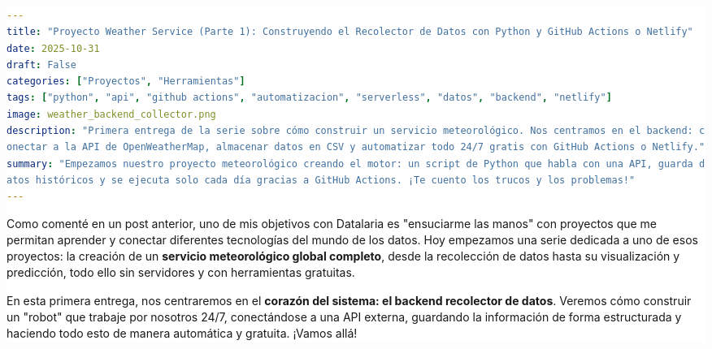 ```yaml
---
title: "Proyecto Weather Service (Parte 1): Construyendo el Recolector de Datos con Python y GitHub Actions o Netlify"
date: 2025-10-31
draft: False
categories: ["Proyectos", "Herramientas"]
tags: ["python", "api", "github actions", "automatizacion", "serverless", "datos", "backend", "netlify"]
image: weather_backend_collector.png
description: "Primera entrega de la serie sobre cómo construir un servicio meteorológico. Nos centramos en el backend: conectar a la API de OpenWeatherMap, almacenar datos en CSV y automatizar todo 24/7 gratis con GitHub Actions o Netlify."
summary: "Empezamos nuestro proyecto meteorológico creando el motor: un script de Python que habla con una API, guarda datos históricos y se ejecuta solo cada día gracias a GitHub Actions. ¡Te cuento los trucos y los problemas!"
---
```


Como comenté en un post anterior, uno de mis objetivos con Datalaria es "ensuciarme las manos" con proyectos que me permitan aprender y conectar diferentes tecnologías del mundo de los datos. Hoy empezamos una serie dedicada a uno de esos proyectos: la creación de un **servicio meteorológico global completo**, desde la recolección de datos hasta su visualización y predicción, todo ello sin servidores y con herramientas gratuitas.

En esta primera entrega, nos centraremos en el **corazón del sistema: el backend recolector de datos**. Veremos cómo construir un "robot" que trabaje por nosotros 24/7, conectándose a una API externa, guardando la información de forma estructurada y haciendo todo esto de manera automática y gratuita. ¡Vamos allá!
